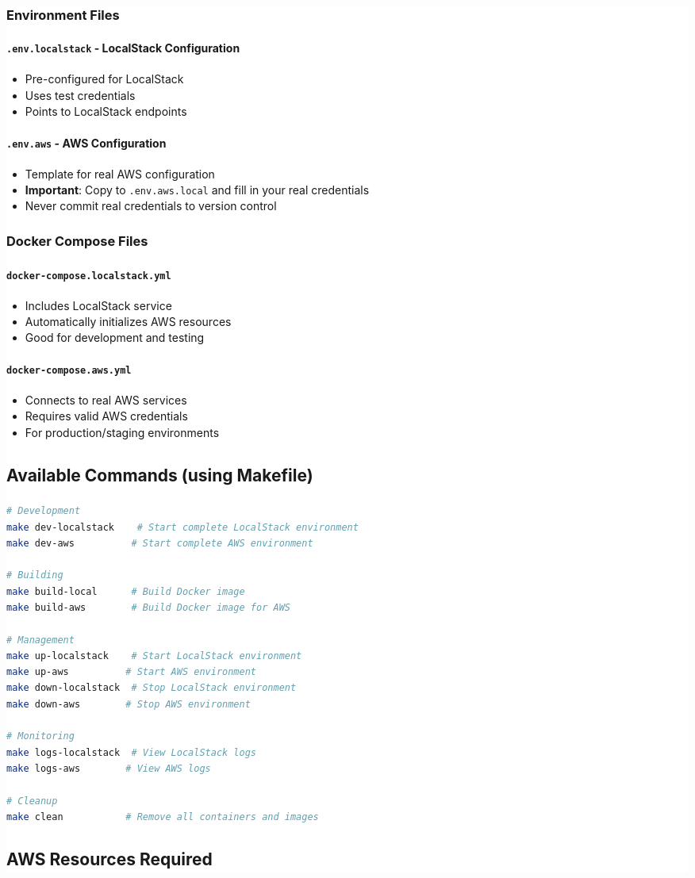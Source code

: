 ### Environment Files

#### `.env.localstack` - LocalStack Configuration
- Pre-configured for LocalStack
- Uses test credentials
- Points to LocalStack endpoints

#### `.env.aws` - AWS Configuration
- Template for real AWS configuration
- **Important**: Copy to `.env.aws.local` and fill in your real credentials
- Never commit real credentials to version control

### Docker Compose Files

#### `docker-compose.localstack.yml`
- Includes LocalStack service
- Automatically initializes AWS resources
- Good for development and testing

#### `docker-compose.aws.yml`
- Connects to real AWS services
- Requires valid AWS credentials
- For production/staging environments

## Available Commands (using Makefile)

```bash
# Development
make dev-localstack    # Start complete LocalStack environment
make dev-aws          # Start complete AWS environment

# Building
make build-local      # Build Docker image
make build-aws        # Build Docker image for AWS

# Management
make up-localstack    # Start LocalStack environment
make up-aws          # Start AWS environment
make down-localstack  # Stop LocalStack environment
make down-aws        # Stop AWS environment

# Monitoring
make logs-localstack  # View LocalStack logs
make logs-aws        # View AWS logs

# Cleanup
make clean           # Remove all containers and images
```

## AWS Resources Required
